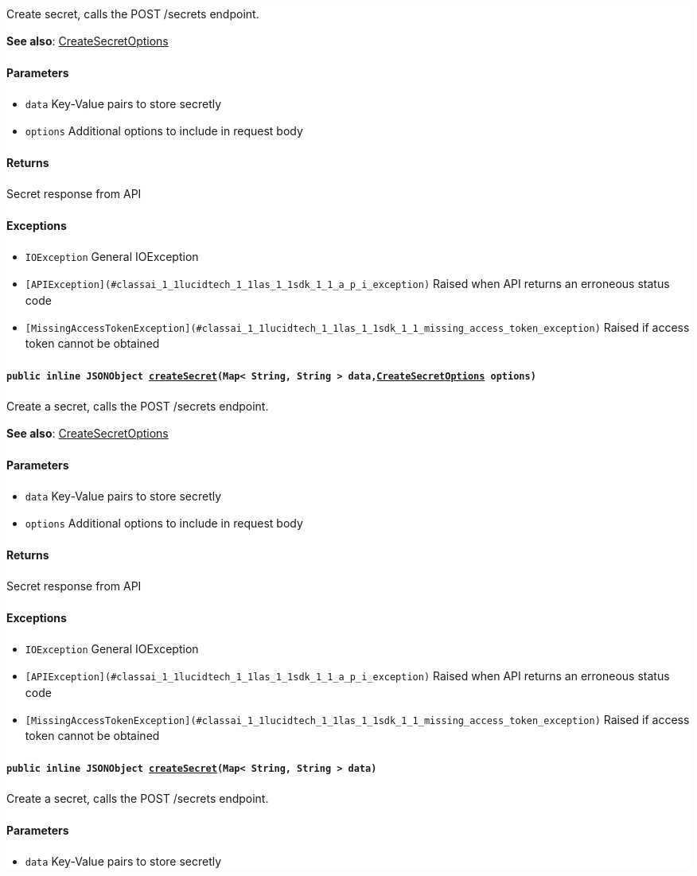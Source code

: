 Create secret, calls the POST /secrets endpoint.

**See also**: [CreateSecretOptions](#classai_1_1lucidtech_1_1las_1_1sdk_1_1_create_secret_options)

#### Parameters
* `data` Key-Value pairs to store secretly 

* `options` Additional options to include in request body 

#### Returns
Secret response from API 

#### Exceptions
* `IOException` General IOException 

* `[APIException](#classai_1_1lucidtech_1_1las_1_1sdk_1_1_a_p_i_exception)` Raised when API returns an erroneous status code 

* `[MissingAccessTokenException](#classai_1_1lucidtech_1_1las_1_1sdk_1_1_missing_access_token_exception)` Raised if access token cannot be obtained

#### `public inline JSONObject `[`createSecret`](#classai_1_1lucidtech_1_1las_1_1sdk_1_1_client_1a3500a9db94c0cb1d8185382f08c1e574)`(Map< String, String > data,`[`CreateSecretOptions`](#classai_1_1lucidtech_1_1las_1_1sdk_1_1_create_secret_options)` options)` 

Create a secret, calls the POST /secrets endpoint.

**See also**: [CreateSecretOptions](#classai_1_1lucidtech_1_1las_1_1sdk_1_1_create_secret_options)

#### Parameters
* `data` Key-Value pairs to store secretly 

* `options` Additional options to include in request body 

#### Returns
Secret response from API 

#### Exceptions
* `IOException` General IOException 

* `[APIException](#classai_1_1lucidtech_1_1las_1_1sdk_1_1_a_p_i_exception)` Raised when API returns an erroneous status code 

* `[MissingAccessTokenException](#classai_1_1lucidtech_1_1las_1_1sdk_1_1_missing_access_token_exception)` Raised if access token cannot be obtained

#### `public inline JSONObject `[`createSecret`](#classai_1_1lucidtech_1_1las_1_1sdk_1_1_client_1a04a03e708aff0b54161db46ade08374d)`(Map< String, String > data)` 

Create a secret, calls the POST /secrets endpoint.

#### Parameters
* `data` Key-Value pairs to store secretly 
